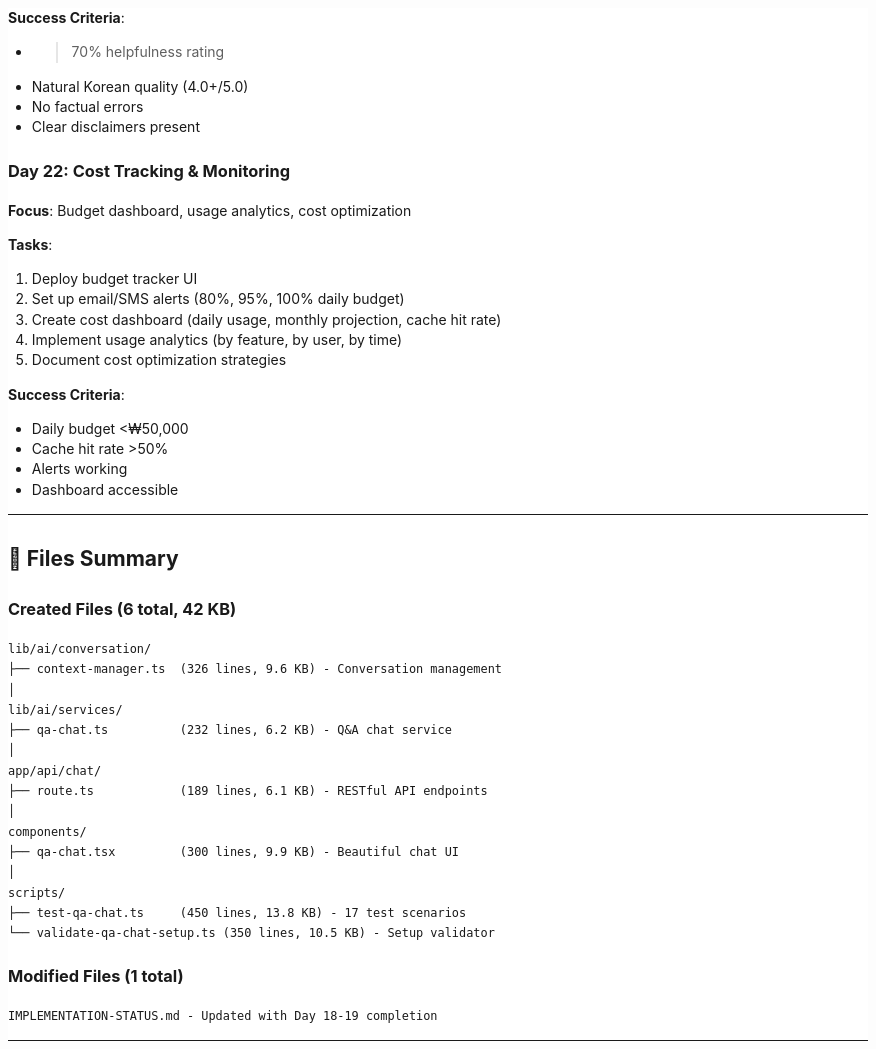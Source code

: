 **Success Criteria**:
- >70% helpfulness rating
- Natural Korean quality (4.0+/5.0)
- No factual errors
- Clear disclaimers present

### Day 22: Cost Tracking & Monitoring
**Focus**: Budget dashboard, usage analytics, cost optimization

**Tasks**:
1. Deploy budget tracker UI
2. Set up email/SMS alerts (80%, 95%, 100% daily budget)
3. Create cost dashboard (daily usage, monthly projection, cache hit rate)
4. Implement usage analytics (by feature, by user, by time)
5. Document cost optimization strategies

**Success Criteria**:
- Daily budget <₩50,000
- Cache hit rate >50%
- Alerts working
- Dashboard accessible

---

## 📁 Files Summary

### Created Files (6 total, 42 KB)
```
lib/ai/conversation/
├── context-manager.ts  (326 lines, 9.6 KB) - Conversation management
│
lib/ai/services/
├── qa-chat.ts          (232 lines, 6.2 KB) - Q&A chat service
│
app/api/chat/
├── route.ts            (189 lines, 6.1 KB) - RESTful API endpoints
│
components/
├── qa-chat.tsx         (300 lines, 9.9 KB) - Beautiful chat UI
│
scripts/
├── test-qa-chat.ts     (450 lines, 13.8 KB) - 17 test scenarios
└── validate-qa-chat-setup.ts (350 lines, 10.5 KB) - Setup validator
```

### Modified Files (1 total)
```
IMPLEMENTATION-STATUS.md - Updated with Day 18-19 completion
```

---
